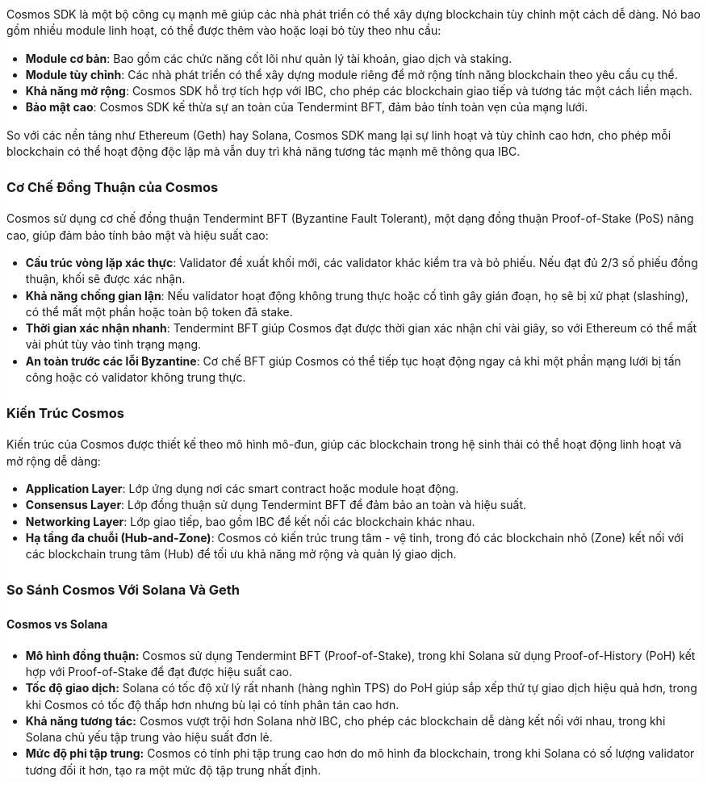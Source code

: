 Cosmos SDK là một bộ công cụ mạnh mẽ giúp các nhà phát triển có thể xây dựng blockchain tùy chỉnh một cách dễ dàng. Nó bao gồm nhiều module linh hoạt, có thể được thêm vào hoặc loại bỏ tùy theo nhu cầu:

- **Module cơ bản**: Bao gồm các chức năng cốt lõi như quản lý tài khoản, giao dịch và staking.
- **Module tùy chỉnh**: Các nhà phát triển có thể xây dựng module riêng để mở rộng tính năng blockchain theo yêu cầu cụ thể.
- **Khả năng mở rộng**: Cosmos SDK hỗ trợ tích hợp với IBC, cho phép các blockchain giao tiếp và tương tác một cách liền mạch.
- **Bảo mật cao**: Cosmos SDK kế thừa sự an toàn của Tendermint BFT, đảm bảo tính toàn vẹn của mạng lưới.

So với các nền tảng như Ethereum (Geth) hay Solana, Cosmos SDK mang lại sự linh hoạt và tùy chỉnh cao hơn, cho phép mỗi blockchain có thể hoạt động độc lập mà vẫn duy trì khả năng tương tác mạnh mẽ thông qua IBC.

### **Cơ Chế Đồng Thuận của Cosmos**

Cosmos sử dụng cơ chế đồng thuận Tendermint BFT (Byzantine Fault Tolerant), một dạng đồng thuận Proof-of-Stake (PoS) nâng cao, giúp đảm bảo tính bảo mật và hiệu suất cao:

- **Cấu trúc vòng lặp xác thực**: Validator đề xuất khối mới, các validator khác kiểm tra và bỏ phiếu. Nếu đạt đủ 2/3 số phiếu đồng thuận, khối sẽ được xác nhận.
- **Khả năng chống gian lận**: Nếu validator hoạt động không trung thực hoặc cố tình gây gián đoạn, họ sẽ bị xử phạt (slashing), có thể mất một phần hoặc toàn bộ token đã stake.
- **Thời gian xác nhận nhanh**: Tendermint BFT giúp Cosmos đạt được thời gian xác nhận chỉ vài giây, so với Ethereum có thể mất vài phút tùy vào tình trạng mạng.
- **An toàn trước các lỗi Byzantine**: Cơ chế BFT giúp Cosmos có thể tiếp tục hoạt động ngay cả khi một phần mạng lưới bị tấn công hoặc có validator không trung thực.

### **Kiến Trúc Cosmos**

Kiến trúc của Cosmos được thiết kế theo mô hình mô-đun, giúp các blockchain trong hệ sinh thái có thể hoạt động linh hoạt và mở rộng dễ dàng:

- **Application Layer**: Lớp ứng dụng nơi các smart contract hoặc module hoạt động.
- **Consensus Layer**: Lớp đồng thuận sử dụng Tendermint BFT để đảm bảo an toàn và hiệu suất.
- **Networking Layer**: Lớp giao tiếp, bao gồm IBC để kết nối các blockchain khác nhau.
- **Hạ tầng đa chuỗi (Hub-and-Zone)**: Cosmos có kiến trúc trung tâm - vệ tinh, trong đó các blockchain nhỏ (Zone) kết nối với các blockchain trung tâm (Hub) để tối ưu khả năng mở rộng và quản lý giao dịch.

### **So Sánh Cosmos Với Solana Và Geth**

#### **Cosmos vs Solana**

- **Mô hình đồng thuận:** Cosmos sử dụng Tendermint BFT (Proof-of-Stake), trong khi Solana sử dụng Proof-of-History (PoH) kết hợp với Proof-of-Stake để đạt được hiệu suất cao.
- **Tốc độ giao dịch:** Solana có tốc độ xử lý rất nhanh (hàng nghìn TPS) do PoH giúp sắp xếp thứ tự giao dịch hiệu quả hơn, trong khi Cosmos có tốc độ thấp hơn nhưng bù lại có tính phân tán cao hơn.
- **Khả năng tương tác:** Cosmos vượt trội hơn Solana nhờ IBC, cho phép các blockchain dễ dàng kết nối với nhau, trong khi Solana chủ yếu tập trung vào hiệu suất đơn lẻ.
- **Mức độ phi tập trung:** Cosmos có tính phi tập trung cao hơn do mô hình đa blockchain, trong khi Solana có số lượng validator tương đối ít hơn, tạo ra một mức độ tập trung nhất định.
